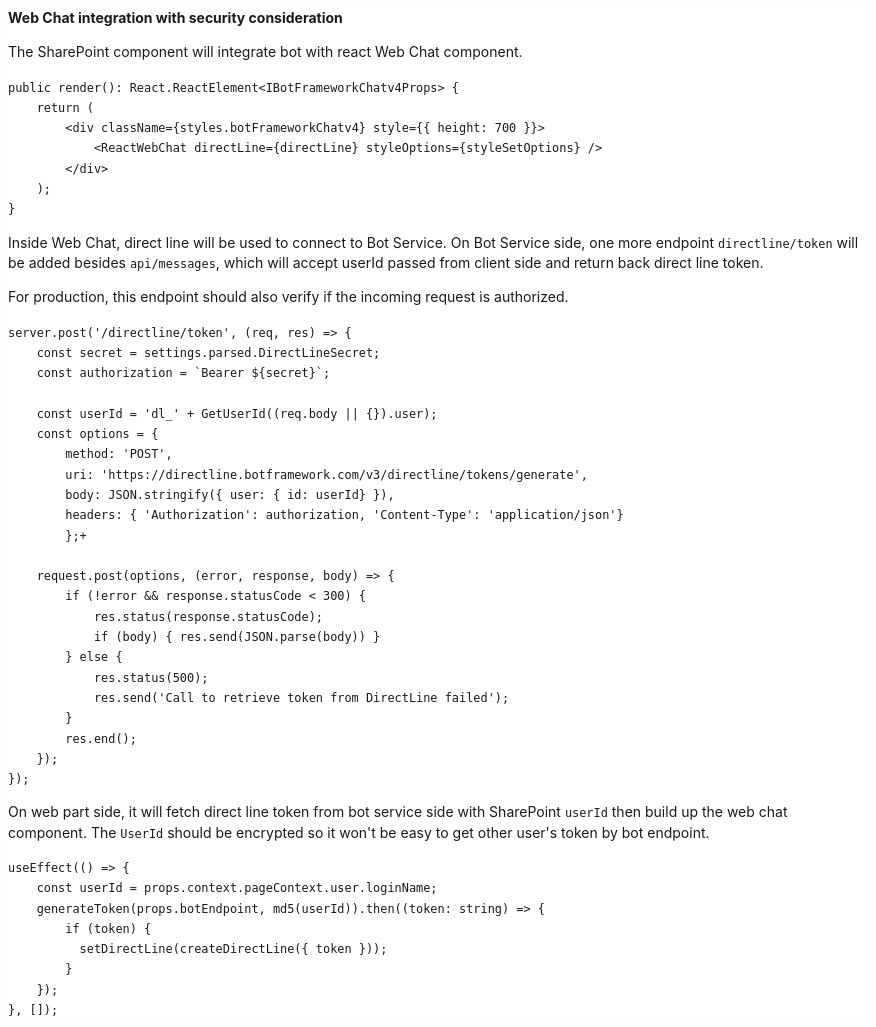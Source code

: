 **Web Chat integration with security consideration**

The SharePoint component will integrate bot with react Web Chat component.  

```tsx
public render(): React.ReactElement<IBotFrameworkChatv4Props> {
    return (
        <div className={styles.botFrameworkChatv4} style={{ height: 700 }}>
            <ReactWebChat directLine={directLine} styleOptions={styleSetOptions} />
        </div>
    );
}
```

 Inside Web Chat, direct line will be used to connect to Bot Service. On Bot Service side, one more endpoint `directline/token` will be added besides `api/messages`, which will accept userId passed from client side and return back direct line token.

 For production, this endpoint should also verify if the incoming request is authorized.

```tsx
server.post('/directline/token', (req, res) => {
    const secret = settings.parsed.DirectLineSecret;
    const authorization = `Bearer ${secret}`;

    const userId = 'dl_' + GetUserId((req.body || {}).user);
    const options = {
        method: 'POST',
        uri: 'https://directline.botframework.com/v3/directline/tokens/generate',
        body: JSON.stringify({ user: { id: userId} }),
        headers: { 'Authorization': authorization, 'Content-Type': 'application/json'}
        };+

    request.post(options, (error, response, body) => {
        if (!error && response.statusCode < 300) {
            res.status(response.statusCode);
            if (body) { res.send(JSON.parse(body)) }
        } else {
            res.status(500);
            res.send('Call to retrieve token from DirectLine failed');
        }
        res.end();
    });
});
```

On web part side, it will fetch direct line token from bot service side with SharePoint `userId` then build up the web chat component. The `UserId` should be encrypted so it won't be easy to get other user's token by bot endpoint.

```tsx
useEffect(() => {
    const userId = props.context.pageContext.user.loginName;
    generateToken(props.botEndpoint, md5(userId)).then((token: string) => {
        if (token) {
          setDirectLine(createDirectLine({ token }));
        }
    });
}, []);
```
